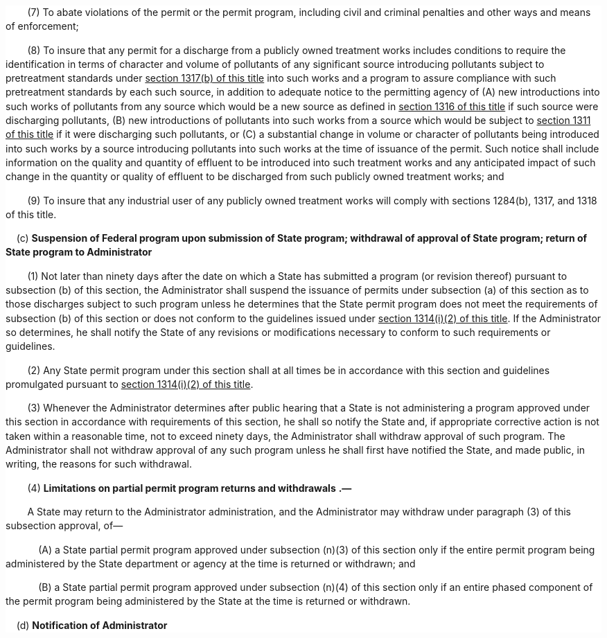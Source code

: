         (7) To abate violations of the permit or the permit program, including civil and criminal penalties and other ways and means of enforcement;

        (8) To insure that any permit for a discharge from a publicly owned treatment works includes conditions to require the identification in terms of character and volume of pollutants of any significant source introducing pollutants subject to pretreatment standards under [section 1317(b) of this title][/us/usc/t33/s1317/b] into such works and a program to assure compliance with such pretreatment standards by each such source, in addition to adequate notice to the permitting agency of (A) new introductions into such works of pollutants from any source which would be a new source as defined in [section 1316 of this title][/us/usc/t33/s1316] if such source were discharging pollutants, (B) new introductions of pollutants into such works from a source which would be subject to [section 1311 of this title][/us/usc/t33/s1311] if it were discharging such pollutants, or (C) a substantial change in volume or character of pollutants being introduced into such works by a source introducing pollutants into such works at the time of issuance of the permit. Such notice shall include information on the quality and quantity of effluent to be introduced into such treatment works and any anticipated impact of such change in the quantity or quality of effluent to be discharged from such publicly owned treatment works; and

        (9) To insure that any industrial user of any publicly owned treatment works will comply with sections 1284(b), 1317, and 1318 of this title.

    (c) __Suspension of Federal program upon submission of State program; withdrawal of approval of State program; return of State program to Administrator__ 

        (1) Not later than ninety days after the date on which a State has submitted a program (or revision thereof) pursuant to subsection (b) of this section, the Administrator shall suspend the issuance of permits under subsection (a) of this section as to those discharges subject to such program unless he determines that the State permit program does not meet the requirements of subsection (b) of this section or does not conform to the guidelines issued under [section 1314(i)(2) of this title][/us/usc/t33/s1314/i/2]. If the Administrator so determines, he shall notify the State of any revisions or modifications necessary to conform to such requirements or guidelines.

        (2) Any State permit program under this section shall at all times be in accordance with this section and guidelines promulgated pursuant to [section 1314(i)(2) of this title][/us/usc/t33/s1314/i/2].

        (3) Whenever the Administrator determines after public hearing that a State is not administering a program approved under this section in accordance with requirements of this section, he shall so notify the State and, if appropriate corrective action is not taken within a reasonable time, not to exceed ninety days, the Administrator shall withdraw approval of such program. The Administrator shall not withdraw approval of any such program unless he shall first have notified the State, and made public, in writing, the reasons for such withdrawal.

        (4)  __Limitations on partial permit program returns and withdrawals__  __.—__ 

        A State may return to the Administrator administration, and the Administrator may withdraw under paragraph (3) of this subsection approval, of—

            (A) a State partial permit program approved under subsection (n)(3) of this section only if the entire permit program being administered by the State department or agency at the time is returned or withdrawn; and

            (B) a State partial permit program approved under subsection (n)(4) of this section only if an entire phased component of the permit program being administered by the State at the time is returned or withdrawn.

    (d) __Notification of Administrator__ 


[/us/usc/t33/s1311/a]: https://publicdocs.github.io/go/links?ns=uslm&ref=%2Fus%2Fusc%2Ft33%2Fs1311%2Fa
[/us/usc/t33/s407]: https://publicdocs.github.io/go/links?ns=uslm&ref=%2Fus%2Fusc%2Ft33%2Fs407
[/us/usc/t33/s407]: https://publicdocs.github.io/go/links?ns=uslm&ref=%2Fus%2Fusc%2Ft33%2Fs407
[/us/usc/t33/s407]: https://publicdocs.github.io/go/links?ns=uslm&ref=%2Fus%2Fusc%2Ft33%2Fs407
[/us/usc/t33/s407]: https://publicdocs.github.io/go/links?ns=uslm&ref=%2Fus%2Fusc%2Ft33%2Fs407
[/us/usc/t33/s1314/i/2]: https://publicdocs.github.io/go/links?ns=uslm&ref=%2Fus%2Fusc%2Ft33%2Fs1314%2Fi%2F2
[/us/usc/t33/s1314]: https://publicdocs.github.io/go/links?ns=uslm&ref=%2Fus%2Fusc%2Ft33%2Fs1314
[/us/usc/t33/s1318]: https://publicdocs.github.io/go/links?ns=uslm&ref=%2Fus%2Fusc%2Ft33%2Fs1318
[/us/usc/t33/s1318]: https://publicdocs.github.io/go/links?ns=uslm&ref=%2Fus%2Fusc%2Ft33%2Fs1318
[/us/usc/t33/s1317/b]: https://publicdocs.github.io/go/links?ns=uslm&ref=%2Fus%2Fusc%2Ft33%2Fs1317%2Fb
[/us/usc/t33/s1316]: https://publicdocs.github.io/go/links?ns=uslm&ref=%2Fus%2Fusc%2Ft33%2Fs1316
[/us/usc/t33/s1311]: https://publicdocs.github.io/go/links?ns=uslm&ref=%2Fus%2Fusc%2Ft33%2Fs1311
[/us/usc/t33/s1314/i/2]: https://publicdocs.github.io/go/links?ns=uslm&ref=%2Fus%2Fusc%2Ft33%2Fs1314%2Fi%2F2
[/us/usc/t33/s1314/i/2]: https://publicdocs.github.io/go/links?ns=uslm&ref=%2Fus%2Fusc%2Ft33%2Fs1314%2Fi%2F2
[/us/usc/t33/s1314]: https://publicdocs.github.io/go/links?ns=uslm&ref=%2Fus%2Fusc%2Ft33%2Fs1314
[/us/usc/t33/s1292]: https://publicdocs.github.io/go/links?ns=uslm&ref=%2Fus%2Fusc%2Ft33%2Fs1292
[/us/usc/t33/s1319/a]: https://publicdocs.github.io/go/links?ns=uslm&ref=%2Fus%2Fusc%2Ft33%2Fs1319%2Fa
[/us/usc/t33/s1319]: https://publicdocs.github.io/go/links?ns=uslm&ref=%2Fus%2Fusc%2Ft33%2Fs1319
[/us/usc/t33/s1317]: https://publicdocs.github.io/go/links?ns=uslm&ref=%2Fus%2Fusc%2Ft33%2Fs1317
[/us/usc/t33/s407]: https://publicdocs.github.io/go/links?ns=uslm&ref=%2Fus%2Fusc%2Ft33%2Fs407
[/us/usc/t33/s407]: https://publicdocs.github.io/go/links?ns=uslm&ref=%2Fus%2Fusc%2Ft33%2Fs407
[/us/usc/t33/s1344]: https://publicdocs.github.io/go/links?ns=uslm&ref=%2Fus%2Fusc%2Ft33%2Fs1344
[/us/usc/t33/s1342]: https://publicdocs.github.io/go/links?ns=uslm&ref=%2Fus%2Fusc%2Ft33%2Fs1342
[/us/usc/t33/s1292]: https://publicdocs.github.io/go/links?ns=uslm&ref=%2Fus%2Fusc%2Ft33%2Fs1292
[/us/usc/t33/s1314/a/4]: https://publicdocs.github.io/go/links?ns=uslm&ref=%2Fus%2Fusc%2Ft33%2Fs1314%2Fa%2F4
[/us/usc/t33/s1317/b/1]: https://publicdocs.github.io/go/links?ns=uslm&ref=%2Fus%2Fusc%2Ft33%2Fs1317%2Fb%2F1
[/us/usc/t33/s1314/b]: https://publicdocs.github.io/go/links?ns=uslm&ref=%2Fus%2Fusc%2Ft33%2Fs1314%2Fb
[/us/usc/t33/s1313/d/4]: https://publicdocs.github.io/go/links?ns=uslm&ref=%2Fus%2Fusc%2Ft33%2Fs1313%2Fd%2F4
[/us/usc/t33/s1313]: https://publicdocs.github.io/go/links?ns=uslm&ref=%2Fus%2Fusc%2Ft33%2Fs1313
[/us/usc/t33/s1311]: https://publicdocs.github.io/go/links?ns=uslm&ref=%2Fus%2Fusc%2Ft33%2Fs1311
[/us/act/1948-06-30/ch758]: https://publicdocs.github.io/go/links?ns=uslm&ref=%2Fus%2Fact%2F1948-06-30%2Fch758
[/us/pl/92/500/s2]: https://publicdocs.github.io/go/links?ns=uslm&ref=%2Fus%2Fpl%2F92%2F500%2Fs2
[/us/stat/86/880]: https://publicdocs.github.io/go/links?ns=uslm&ref=%2Fus%2Fstat%2F86%2F880
[/us/pl/95/217]: https://publicdocs.github.io/go/links?ns=uslm&ref=%2Fus%2Fpl%2F95%2F217
[/us/stat/91/1577]: https://publicdocs.github.io/go/links?ns=uslm&ref=%2Fus%2Fstat%2F91%2F1577
[/us/pl/100/4]: https://publicdocs.github.io/go/links?ns=uslm&ref=%2Fus%2Fpl%2F100%2F4
[/us/stat/101/65-67]: https://publicdocs.github.io/go/links?ns=uslm&ref=%2Fus%2Fstat%2F101%2F65-67
[/us/pl/104/66/s2021/e/2]: https://publicdocs.github.io/go/links?ns=uslm&ref=%2Fus%2Fpl%2F104%2F66%2Fs2021%2Fe%2F2
[/us/stat/109/727]: https://publicdocs.github.io/go/links?ns=uslm&ref=%2Fus%2Fstat%2F109%2F727
[/us/pl/102/580/s364]: https://publicdocs.github.io/go/links?ns=uslm&ref=%2Fus%2Fpl%2F102%2F580%2Fs364
[/us/stat/106/4862]: https://publicdocs.github.io/go/links?ns=uslm&ref=%2Fus%2Fstat%2F106%2F4862
[/us/pl/106/554/s1/a/4]: https://publicdocs.github.io/go/links?ns=uslm&ref=%2Fus%2Fpl%2F106%2F554%2Fs1%2Fa%2F4
[/us/stat/114/2763]: https://publicdocs.github.io/go/links?ns=uslm&ref=%2Fus%2Fstat%2F114%2F2763
[/us/pl/110/288/s2]: https://publicdocs.github.io/go/links?ns=uslm&ref=%2Fus%2Fpl%2F110%2F288%2Fs2
[/us/stat/122/2650]: https://publicdocs.github.io/go/links?ns=uslm&ref=%2Fus%2Fstat%2F122%2F2650
[/us/pl/113/79/s12313]: https://publicdocs.github.io/go/links?ns=uslm&ref=%2Fus%2Fpl%2F113%2F79%2Fs12313
[/us/stat/128/992]: https://publicdocs.github.io/go/links?ns=uslm&ref=%2Fus%2Fstat%2F128%2F992
[/us/pl/113/79]: https://publicdocs.github.io/go/links?ns=uslm&ref=%2Fus%2Fpl%2F113%2F79
[/us/pl/110/288]: https://publicdocs.github.io/go/links?ns=uslm&ref=%2Fus%2Fpl%2F110%2F288
[/us/pl/106/554]: https://publicdocs.github.io/go/links?ns=uslm&ref=%2Fus%2Fpl%2F106%2F554
[/us/pl/102/580]: https://publicdocs.github.io/go/links?ns=uslm&ref=%2Fus%2Fpl%2F102%2F580
[/us/pl/100/4/s404/c]: https://publicdocs.github.io/go/links?ns=uslm&ref=%2Fus%2Fpl%2F100%2F4%2Fs404%2Fc
[/us/pl/100/4/s403/b/2]: https://publicdocs.github.io/go/links?ns=uslm&ref=%2Fus%2Fpl%2F100%2F4%2Fs403%2Fb%2F2
[/us/pl/100/4/s403/b/1]: https://publicdocs.github.io/go/links?ns=uslm&ref=%2Fus%2Fpl%2F100%2F4%2Fs403%2Fb%2F1
[/us/pl/100/4/s401]: https://publicdocs.github.io/go/links?ns=uslm&ref=%2Fus%2Fpl%2F100%2F4%2Fs401
[/us/pl/100/4]: https://publicdocs.github.io/go/links?ns=uslm&ref=%2Fus%2Fpl%2F100%2F4
[/us/pl/95/217/s50]: https://publicdocs.github.io/go/links?ns=uslm&ref=%2Fus%2Fpl%2F95%2F217%2Fs50
[/us/pl/95/217/s50]: https://publicdocs.github.io/go/links?ns=uslm&ref=%2Fus%2Fpl%2F95%2F217%2Fs50
[/us/pl/95/217/s54/c/1]: https://publicdocs.github.io/go/links?ns=uslm&ref=%2Fus%2Fpl%2F95%2F217%2Fs54%2Fc%2F1
[/us/usc/t33/s1317/b]: https://publicdocs.github.io/go/links?ns=uslm&ref=%2Fus%2Fusc%2Ft33%2Fs1317%2Fb
[/us/pl/95/217/s50]: https://publicdocs.github.io/go/links?ns=uslm&ref=%2Fus%2Fpl%2F95%2F217%2Fs50
[/us/pl/95/217/s65/b]: https://publicdocs.github.io/go/links?ns=uslm&ref=%2Fus%2Fpl%2F95%2F217%2Fs65%2Fb
[/us/pl/95/217/s65/a]: https://publicdocs.github.io/go/links?ns=uslm&ref=%2Fus%2Fpl%2F95%2F217%2Fs65%2Fa
[/us/pl/95/217/s50]: https://publicdocs.github.io/go/links?ns=uslm&ref=%2Fus%2Fpl%2F95%2F217%2Fs50
[/us/pl/95/217/s66]: https://publicdocs.github.io/go/links?ns=uslm&ref=%2Fus%2Fpl%2F95%2F217%2Fs66
[/us/usc/t33/s1319/a]: https://publicdocs.github.io/go/links?ns=uslm&ref=%2Fus%2Fusc%2Ft33%2Fs1319%2Fa
[/us/pl/95/217/s33/c]: https://publicdocs.github.io/go/links?ns=uslm&ref=%2Fus%2Fpl%2F95%2F217%2Fs33%2Fc
[/us/usc/t6/s542]: https://publicdocs.github.io/go/links?ns=uslm&ref=%2Fus%2Fusc%2Ft6%2Fs542
[/us/stat/93/1373]: https://publicdocs.github.io/go/links?ns=uslm&ref=%2Fus%2Fstat%2F93%2F1373
[/us/pl/102/486/s3012/b]: https://publicdocs.github.io/go/links?ns=uslm&ref=%2Fus%2Fpl%2F102%2F486%2Fs3012%2Fb
[/us/usc/t15/s719e]: https://publicdocs.github.io/go/links?ns=uslm&ref=%2Fus%2Fusc%2Ft15%2Fs719e
[/us/usc/t15/s720d/f]: https://publicdocs.github.io/go/links?ns=uslm&ref=%2Fus%2Fusc%2Ft15%2Fs720d%2Ff
[/us/pl/110/299]: https://publicdocs.github.io/go/links?ns=uslm&ref=%2Fus%2Fpl%2F110%2F299
[/us/stat/122/2995]: https://publicdocs.github.io/go/links?ns=uslm&ref=%2Fus%2Fstat%2F122%2F2995
[/us/pl/111/215/s1]: https://publicdocs.github.io/go/links?ns=uslm&ref=%2Fus%2Fpl%2F111%2F215%2Fs1
[/us/stat/124/2347]: https://publicdocs.github.io/go/links?ns=uslm&ref=%2Fus%2Fstat%2F124%2F2347
[/us/pl/112/213/s703]: https://publicdocs.github.io/go/links?ns=uslm&ref=%2Fus%2Fpl%2F112%2F213%2Fs703
[/us/stat/126/1580]: https://publicdocs.github.io/go/links?ns=uslm&ref=%2Fus%2Fstat%2F126%2F1580
[/us/usc/t46/s2101]: https://publicdocs.github.io/go/links?ns=uslm&ref=%2Fus%2Fusc%2Ft46%2Fs2101
[/us/usc/t33/s1362]: https://publicdocs.github.io/go/links?ns=uslm&ref=%2Fus%2Fusc%2Ft33%2Fs1362
[/us/usc/t33/s1342]: https://publicdocs.github.io/go/links?ns=uslm&ref=%2Fus%2Fusc%2Ft33%2Fs1342
[/us/pl/102/240/s1068]: https://publicdocs.github.io/go/links?ns=uslm&ref=%2Fus%2Fpl%2F102%2F240%2Fs1068
[/us/stat/105/2007]: https://publicdocs.github.io/go/links?ns=uslm&ref=%2Fus%2Fstat%2F105%2F2007
[/us/usc/t33/s1342/p/2/B]: https://publicdocs.github.io/go/links?ns=uslm&ref=%2Fus%2Fusc%2Ft33%2Fs1342%2Fp%2F2%2FB
[/us/usc/t33/s1342/p/2/A]: https://publicdocs.github.io/go/links?ns=uslm&ref=%2Fus%2Fusc%2Ft33%2Fs1342%2Fp%2F2%2FA
[/us/usc/t42/s6941]: https://publicdocs.github.io/go/links?ns=uslm&ref=%2Fus%2Fusc%2Ft42%2Fs6941
[/us/usc/t33/s1342/p/2/A]: https://publicdocs.github.io/go/links?ns=uslm&ref=%2Fus%2Fusc%2Ft33%2Fs1342%2Fp%2F2%2FA
[/us/pl/100/4/s306/c]: https://publicdocs.github.io/go/links?ns=uslm&ref=%2Fus%2Fpl%2F100%2F4%2Fs306%2Fc
[/us/stat/101/36]: https://publicdocs.github.io/go/links?ns=uslm&ref=%2Fus%2Fstat%2F101%2F36
[/us/usc/t33/s1342/a/1/B]: https://publicdocs.github.io/go/links?ns=uslm&ref=%2Fus%2Fusc%2Ft33%2Fs1342%2Fa%2F1%2FB
[/us/usc/t33/s1311/b]: https://publicdocs.github.io/go/links?ns=uslm&ref=%2Fus%2Fusc%2Ft33%2Fs1311%2Fb
[/us/usc/t33/s1311]: https://publicdocs.github.io/go/links?ns=uslm&ref=%2Fus%2Fusc%2Ft33%2Fs1311
[/us/usc/t33/s1342/a/1/B]: https://publicdocs.github.io/go/links?ns=uslm&ref=%2Fus%2Fusc%2Ft33%2Fs1342%2Fa%2F1%2FB
[/us/usc/t33/s1341]: https://publicdocs.github.io/go/links?ns=uslm&ref=%2Fus%2Fusc%2Ft33%2Fs1341
[/us/pl/100/4/s407]: https://publicdocs.github.io/go/links?ns=uslm&ref=%2Fus%2Fpl%2F100%2F4%2Fs407
[/us/stat/101/74]: https://publicdocs.github.io/go/links?ns=uslm&ref=%2Fus%2Fstat%2F101%2F74
[/us/usc/t33/s1342]: https://publicdocs.github.io/go/links?ns=uslm&ref=%2Fus%2Fusc%2Ft33%2Fs1342
[/us/usc/t33/s1342]: https://publicdocs.github.io/go/links?ns=uslm&ref=%2Fus%2Fusc%2Ft33%2Fs1342
[/us/usc/t33/s1311]: https://publicdocs.github.io/go/links?ns=uslm&ref=%2Fus%2Fusc%2Ft33%2Fs1311
[/us/pl/95/217/s54/c/2]: https://publicdocs.github.io/go/links?ns=uslm&ref=%2Fus%2Fpl%2F95%2F217%2Fs54%2Fc%2F2
[/us/stat/91/1591]: https://publicdocs.github.io/go/links?ns=uslm&ref=%2Fus%2Fstat%2F91%2F1591
[/us/pl/95/217/s54/c/1]: https://publicdocs.github.io/go/links?ns=uslm&ref=%2Fus%2Fpl%2F95%2F217%2Fs54%2Fc%2F1